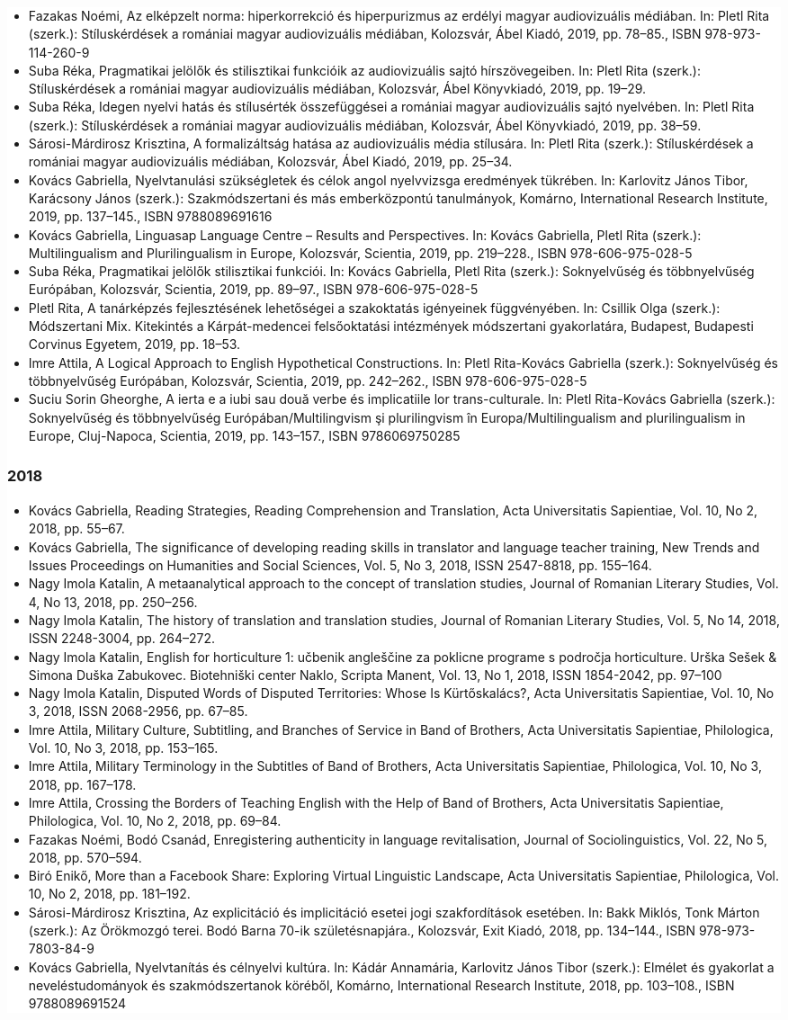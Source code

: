 *   Fazakas Noémi, Az elképzelt norma: hiperkorrekció és hiperpurizmus az erdélyi magyar audiovizuális médiában. In: Pletl Rita (szerk.): Stíluskérdések a romániai magyar audiovizuális médiában, Kolozsvár, Ábel Kiadó, 2019, pp. 78–85., ISBN 978-973-114-260-9
*   Suba Réka, Pragmatikai jelölők és stilisztikai funkcióik az audiovizuális sajtó hírszövegeiben. In: Pletl Rita (szerk.): Stíluskérdések a romániai magyar audiovizuális médiában, Kolozsvár, Ábel Könyvkiadó, 2019, pp. 19–29.
*   Suba Réka, Idegen nyelvi hatás és stílusérték összefüggései a romániai magyar audiovizuális sajtó nyelvében. In: Pletl Rita (szerk.): Stíluskérdések a romániai magyar audiovizuális médiában, Kolozsvár, Ábel Könyvkiadó, 2019, pp. 38–59.
*   Sárosi-Márdirosz Krisztina, A formalizáltság hatása az audiovizuális média stílusára. In: Pletl Rita (szerk.): Stíluskérdések a romániai magyar audiovizuális médiában, Kolozsvár, Ábel Kiadó, 2019, pp. 25–34.
*   Kovács Gabriella, Nyelvtanulási szükségletek és célok angol nyelvvizsga eredmények tükrében. In: Karlovitz János Tibor, Karácsony János (szerk.): Szakmódszertani és más emberközpontú tanulmányok, Komárno, International Research Institute, 2019, pp. 137–145., ISBN 9788089691616
*   Kovács Gabriella, Linguasap Language Centre – Results and Perspectives. In: Kovács Gabriella, Pletl Rita (szerk.): Multilingualism and Plurilingualism in Europe, Kolozsvár, Scientia, 2019, pp. 219–228., ISBN 978-606-975-028-5
*   Suba Réka, Pragmatikai jelölők stilisztikai funkciói. In: Kovács Gabriella, Pletl Rita (szerk.): Soknyelvűség és többnyelvűség Európában, Kolozsvár, Scientia, 2019, pp. 89–97., ISBN 978-606-975-028-5
*   Pletl Rita, A tanárképzés fejlesztésének lehetőségei a szakoktatás igényeinek függvényében. In: Csillik Olga (szerk.): Módszertani Mix. Kitekintés a Kárpát-medencei felsőoktatási intézmények módszertani gyakorlatára, Budapest, Budapesti Corvinus Egyetem, 2019, pp. 18–53.
*   Imre Attila, A Logical Approach to English Hypothetical Constructions. In: Pletl Rita-Kovács Gabriella (szerk.): Soknyelvűség és többnyelvűség Európában, Kolozsvár, Scientia, 2019, pp. 242–262., ISBN 978-606-975-028-5
*   Suciu Sorin Gheorghe, A ierta e a iubi sau două verbe és implicatiile lor trans-culturale. In: Pletl Rita-Kovács Gabriella (szerk.): Soknyelvűség és többnyelvűség Európában/Multilingvism şi plurilingvism în Europa/Multilingualism and plurilingualism in Europe, Cluj-Napoca, Scientia, 2019, pp. 143–157., ISBN 9786069750285
### 2018
*   Kovács Gabriella, Reading Strategies, Reading Comprehension and Translation, Acta Universitatis Sapientiae, Vol. 10, No 2, 2018, pp. 55–67.
*   Kovács Gabriella, The significance of developing reading skills in translator and language teacher training, New Trends and Issues Proceedings on Humanities and Social Sciences, Vol. 5, No 3, 2018, ISSN 2547-8818, pp. 155–164.
*   Nagy Imola Katalin, A metaanalytical approach to the concept of translation studies, Journal of Romanian Literary Studies, Vol. 4, No 13, 2018, pp. 250–256.
*   Nagy Imola Katalin, The history of translation and translation studies, Journal of Romanian Literary Studies, Vol. 5, No 14, 2018, ISSN 2248-3004, pp. 264–272.
*   Nagy Imola Katalin, English for horticulture 1: učbenik angleščine za poklicne programe s področja horticulture. Urška Sešek & Simona Duška Zabukovec. Biotehniški center Naklo, Scripta Manent, Vol. 13, No 1, 2018, ISSN 1854-2042, pp. 97–100
*   Nagy Imola Katalin, Disputed Words of Disputed Territories: Whose Is Kürtőskalács?, Acta Universitatis Sapientiae, Vol. 10, No 3, 2018, ISSN 2068-2956, pp. 67–85.
*   Imre Attila, Military Culture, Subtitling, and Branches of Service in Band of Brothers, Acta Universitatis Sapientiae, Philologica, Vol. 10, No 3, 2018, pp. 153–165.
*   Imre Attila, Military Terminology in the Subtitles of Band of Brothers, Acta Universitatis Sapientiae, Philologica, Vol. 10, No 3, 2018, pp. 167–178.
*   Imre Attila, Crossing the Borders of Teaching English with the Help of Band of Brothers, Acta Universitatis Sapientiae, Philologica, Vol. 10, No 2, 2018, pp. 69–84.
*   Fazakas Noémi, Bodó Csanád, Enregistering authenticity in language revitalisation, Journal of Sociolinguistics, Vol. 22, No 5, 2018, pp. 570–594.
*   Biró Enikő, More than a Facebook Share: Exploring Virtual Linguistic Landscape, Acta Universitatis Sapientiae, Philologica, Vol. 10, No 2, 2018, pp. 181–192.
*   Sárosi-Márdirosz Krisztina, Az explicitáció és implicitáció esetei jogi szakfordítások esetében. In: Bakk Miklós, Tonk Márton (szerk.): Az Örökmozgó terei. Bodó Barna 70-ik születésnapjára., Kolozsvár, Exit Kiadó, 2018, pp. 134–144., ISBN 978-973-7803-84-9
*   Kovács Gabriella, Nyelvtanítás és célnyelvi kultúra. In: Kádár Annamária, Karlovitz János Tibor (szerk.): Elmélet és gyakorlat a neveléstudományok és szakmódszertanok köréből, Komárno, International Research Institute, 2018, pp. 103–108., ISBN 9788089691524